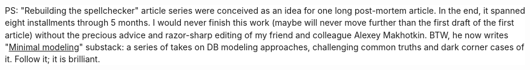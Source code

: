 PS: "Rebuilding the spellchecker" article series were conceived as an idea for one long post-mortem article. In the end, it spanned eight installments through 5 months. I would never finish this work (maybe will never move further than the first draft of the first article) without the precious advice and razor-sharp editing of my friend and colleague Alexey Makhotkin. BTW, he now writes "[Minimal modeling](https://minimalmodeling.substack.com/)" substack: a series of takes on DB modeling approaches, challenging common truths and dark corner cases of it. Follow it; it is brilliant.
